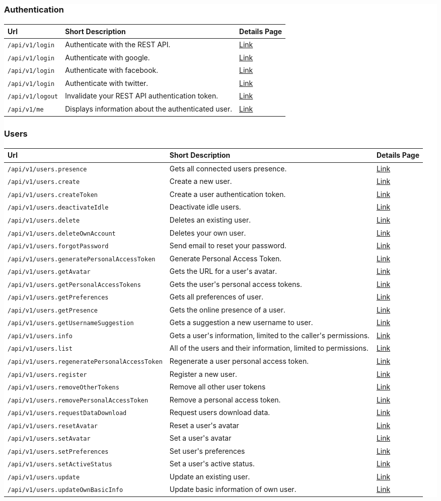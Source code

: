 ### Authentication

| Url                       | Short Description                                  | Details Page                               |
| :------------------------ | :------------------------------------------------- | :----------------------------------------- |
| `/api/v1/login`           | Authenticate with the REST API.                    | [Link](authentication/login/)              |
| `/api/v1/login`           | Authenticate with google.                          | [Link](authentication/google/)             |
| `/api/v1/login`           | Authenticate with facebook.                        | [Link](authentication/facebook/)           |
| `/api/v1/login`           | Authenticate with twitter.                         | [Link](authentication/twitter/)            |
| `/api/v1/logout`          | Invalidate your REST API authentication token.     | [Link](authentication/logout/)             |
| `/api/v1/me`              | Displays information about the authenticated user. | [Link](authentication/me/)                 |

### Users

| Url                                           | Short Description                                               | Details Page                                 |
| :-------------------------------------------- | :-------------------------------------------------------------- | :------------------------------------------- |
| `/api/v1/users.presence`                      | Gets all connected users presence.                              | [Link](users/presence/)                      |
| `/api/v1/users.create`                        | Create a new user.                                              | [Link](users/create/)                        |
| `/api/v1/users.createToken`                   | Create a user authentication token.                             | [Link](users/createtoken/)                   |
| `/api/v1/users.deactivateIdle`                | Deactivate idle users.                                          | [Link](users/deactivateIdle/)                |
| `/api/v1/users.delete`                        | Deletes an existing user.                                       | [Link](users/delete/)                        |
| `/api/v1/users.deleteOwnAccount`              | Deletes your own user.                                          | [Link](users/deleteownaccount/)              |
| `/api/v1/users.forgotPassword`                | Send email to reset your password.                              | [Link](users/forgotpassword/)                |
| `/api/v1/users.generatePersonalAccessToken`   | Generate Personal Access Token.                                 | [Link](users/generatepersonalaccesstoken/)   |
| `/api/v1/users.getAvatar`                     | Gets the URL for a user's avatar.                               | [Link](users/getavatar/)                     |
| `/api/v1/users.getPersonalAccessTokens`       | Gets the user's personal access tokens.                         | [Link](users/getpersonalaccesstokens/)       |
| `/api/v1/users.getPreferences`                | Gets all preferences of user.                                   | [Link](users/get-preferences/)               |
| `/api/v1/users.getPresence`                   | Gets the online presence of a user.                             | [Link](users/getpresence/)                   |
| `/api/v1/users.getUsernameSuggestion`         | Gets a suggestion a new username to user.                       | [Link](users/getusernamesuggestion/)         |
| `/api/v1/users.info`                          | Gets a user's information, limited to the caller's permissions. | [Link](users/info/)                          |
| `/api/v1/users.list`                          | All of the users and their information, limited to permissions. | [Link](users/list/)                          |
| `/api/v1/users.regeneratePersonalAccessToken` | Regenerate a user personal access token.                        | [Link](users/regeneratepersonalaccesstoken/) |
| `/api/v1/users.register`                      | Register a new user.                                            | [Link](users/register/)                      |
| `/api/v1/users.removeOtherTokens`             | Remove all other user tokens                                    | [Link](users/removeOtherTokens/)             |
| `/api/v1/users.removePersonalAccessToken`     | Remove a personal access token.                                 | [Link](users/removepersonalaccesstoken/)     |
| `/api/v1/users.requestDataDownload`           | Request users download data.                                    | [Link](users/requestDataDownload/)           |
| `/api/v1/users.resetAvatar`                   | Reset a user's avatar                                           | [Link](users/resetavatar/)                   |
| `/api/v1/users.setAvatar`                     | Set a user's avatar                                             | [Link](users/setavatar/)                     |
| `/api/v1/users.setPreferences`                | Set user's preferences                                          | [Link](users/set-preferences/)               |
| `/api/v1/users.setActiveStatus`               | Set a user's active status.                                     | [Link](users/setactivestatus/)               |
| `/api/v1/users.update`                        | Update an existing user.                                        | [Link](users/update/)                        |
| `/api/v1/users.updateOwnBasicInfo`            | Update basic information of own user.                           | [Link](users/updateownbasicinfo/)            |
